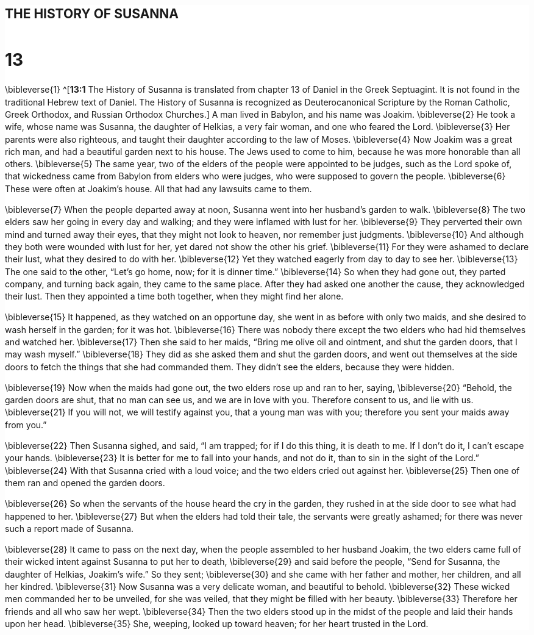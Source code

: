 ## THE HISTORY OF SUSANNA
# 13 
\bibleverse{1} ^[**13:1** The History of Susanna is translated from chapter 13 of Daniel in the Greek Septuagint. It is not found in the traditional Hebrew text of Daniel. The History of Susanna is recognized as Deuterocanonical Scripture by the Roman Catholic, Greek Orthodox, and Russian Orthodox Churches.] A man lived in Babylon, and his name was Joakim. \bibleverse{2} He took a wife, whose name was Susanna, the daughter of Helkias, a very fair woman, and one who feared the Lord. \bibleverse{3} Her parents were also righteous, and taught their daughter according to the law of Moses. \bibleverse{4} Now Joakim was a great rich man, and had a beautiful garden next to his house. The Jews used to come to him, because he was more honorable than all others. \bibleverse{5} The same year, two of the elders of the people were appointed to be judges, such as the Lord spoke of, that wickedness came from Babylon from elders who were judges, who were supposed to govern the people. \bibleverse{6} These were often at Joakim’s house. All that had any lawsuits came to them. 


\bibleverse{7} When the people departed away at noon, Susanna went into her husband’s garden to walk. \bibleverse{8} The two elders saw her going in every day and walking; and they were inflamed with lust for her. \bibleverse{9} They perverted their own mind and turned away their eyes, that they might not look to heaven, nor remember just judgments. \bibleverse{10} And although they both were wounded with lust for her, yet dared not show the other his grief. \bibleverse{11} For they were ashamed to declare their lust, what they desired to do with her. \bibleverse{12} Yet they watched eagerly from day to day to see her. \bibleverse{13} The one said to the other, “Let’s go home, now; for it is dinner time.” \bibleverse{14} So when they had gone out, they parted company, and turning back again, they came to the same place. After they had asked one another the cause, they acknowledged their lust. Then they appointed a time both together, when they might find her alone. 

\bibleverse{15} It happened, as they watched on an opportune day, she went in as before with only two maids, and she desired to wash herself in the garden; for it was hot. \bibleverse{16} There was nobody there except the two elders who had hid themselves and watched her. \bibleverse{17} Then she said to her maids, “Bring me olive oil and ointment, and shut the garden doors, that I may wash myself.” \bibleverse{18} They did as she asked them and shut the garden doors, and went out themselves at the side doors to fetch the things that she had commanded them. They didn’t see the elders, because they were hidden. 

\bibleverse{19} Now when the maids had gone out, the two elders rose up and ran to her, saying, \bibleverse{20} “Behold, the garden doors are shut, that no man can see us, and we are in love with you. Therefore consent to us, and lie with us. \bibleverse{21} If you will not, we will testify against you, that a young man was with you; therefore you sent your maids away from you.” 

\bibleverse{22} Then Susanna sighed, and said, “I am trapped; for if I do this thing, it is death to me. If I don’t do it, I can’t escape your hands. \bibleverse{23} It is better for me to fall into your hands, and not do it, than to sin in the sight of the Lord.” \bibleverse{24} With that Susanna cried with a loud voice; and the two elders cried out against her. \bibleverse{25} Then one of them ran and opened the garden doors. 

\bibleverse{26} So when the servants of the house heard the cry in the garden, they rushed in at the side door to see what had happened to her. \bibleverse{27} But when the elders had told their tale, the servants were greatly ashamed; for there was never such a report made of Susanna. 

\bibleverse{28} It came to pass on the next day, when the people assembled to her husband Joakim, the two elders came full of their wicked intent against Susanna to put her to death, \bibleverse{29} and said before the people, “Send for Susanna, the daughter of Helkias, Joakim’s wife.” So they sent; \bibleverse{30} and she came with her father and mother, her children, and all her kindred. \bibleverse{31} Now Susanna was a very delicate woman, and beautiful to behold. \bibleverse{32} These wicked men commanded her to be unveiled, for she was veiled, that they might be filled with her beauty. \bibleverse{33} Therefore her friends and all who saw her wept. \bibleverse{34} Then the two elders stood up in the midst of the people and laid their hands upon her head. \bibleverse{35} She, weeping, looked up toward heaven; for her heart trusted in the Lord. 
